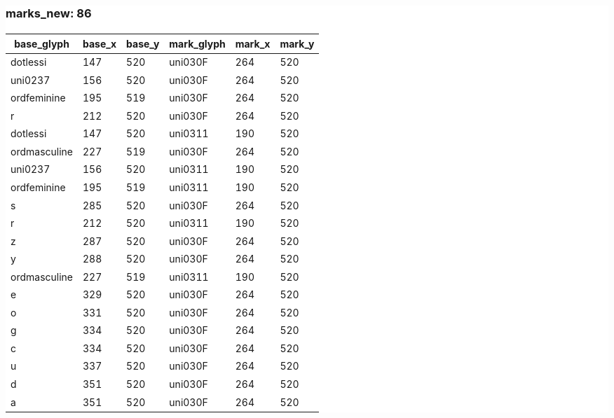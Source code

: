 ### marks_new: 86

base_glyph | base_x | base_y | mark_glyph | mark_x | mark_y
--- | --- | --- | --- | --- | --- | 
dotlessi | 147 | 520 | uni030F | 264 | 520
uni0237 | 156 | 520 | uni030F | 264 | 520
ordfeminine | 195 | 519 | uni030F | 264 | 520
r | 212 | 520 | uni030F | 264 | 520
dotlessi | 147 | 520 | uni0311 | 190 | 520
ordmasculine | 227 | 519 | uni030F | 264 | 520
uni0237 | 156 | 520 | uni0311 | 190 | 520
ordfeminine | 195 | 519 | uni0311 | 190 | 520
s | 285 | 520 | uni030F | 264 | 520
r | 212 | 520 | uni0311 | 190 | 520
z | 287 | 520 | uni030F | 264 | 520
y | 288 | 520 | uni030F | 264 | 520
ordmasculine | 227 | 519 | uni0311 | 190 | 520
e | 329 | 520 | uni030F | 264 | 520
o | 331 | 520 | uni030F | 264 | 520
g | 334 | 520 | uni030F | 264 | 520
c | 334 | 520 | uni030F | 264 | 520
u | 337 | 520 | uni030F | 264 | 520
d | 351 | 520 | uni030F | 264 | 520
a | 351 | 520 | uni030F | 264 | 520